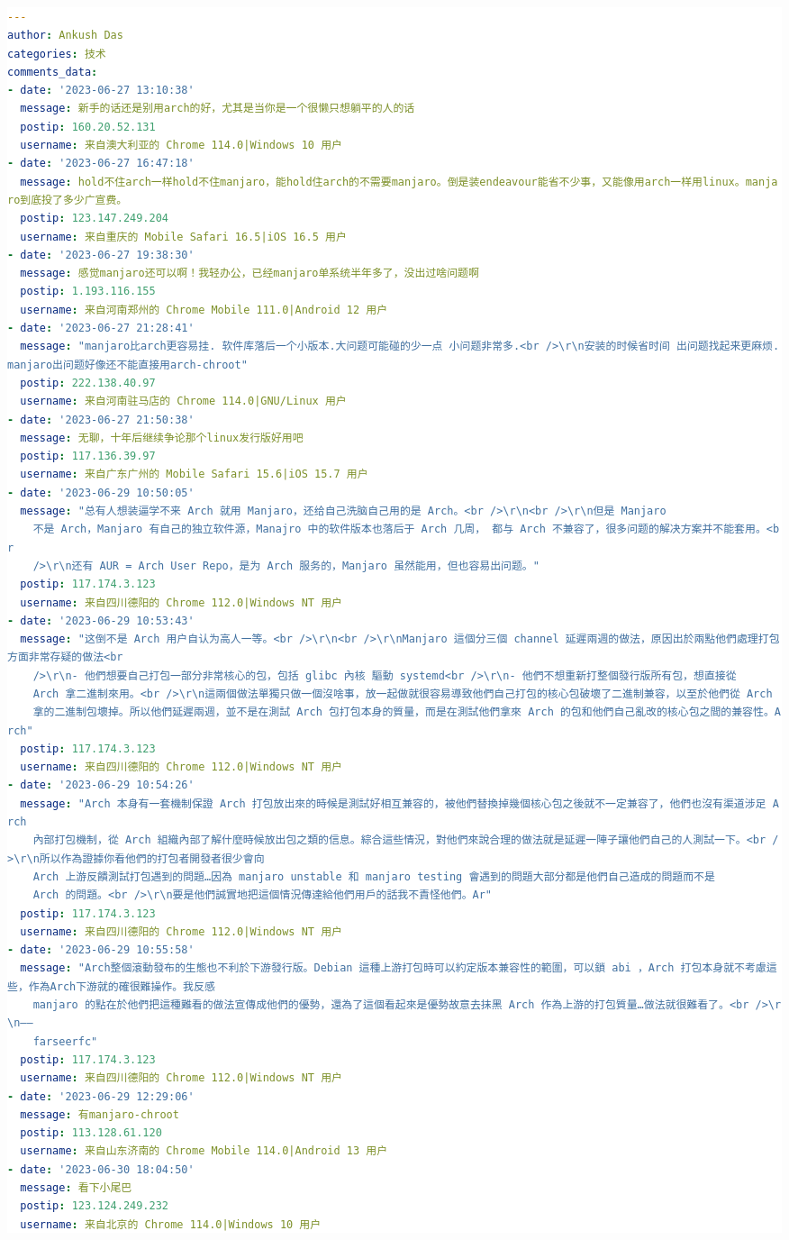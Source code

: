 ```yaml
---
author: Ankush Das
categories: 技术
comments_data:
- date: '2023-06-27 13:10:38'
  message: 新手的话还是别用arch的好，尤其是当你是一个很懒只想躺平的人的话
  postip: 160.20.52.131
  username: 来自澳大利亚的 Chrome 114.0|Windows 10 用户
- date: '2023-06-27 16:47:18'
  message: hold不住arch一样hold不住manjaro，能hold住arch的不需要manjaro。倒是装endeavour能省不少事，又能像用arch一样用linux。manjaro到底投了多少广宣费。
  postip: 123.147.249.204
  username: 来自重庆的 Mobile Safari 16.5|iOS 16.5 用户
- date: '2023-06-27 19:38:30'
  message: 感觉manjaro还可以啊！我轻办公，已经manjaro单系统半年多了，没出过啥问题啊
  postip: 1.193.116.155
  username: 来自河南郑州的 Chrome Mobile 111.0|Android 12 用户
- date: '2023-06-27 21:28:41'
  message: "manjaro比arch更容易挂. 软件库落后一个小版本.大问题可能碰的少一点 小问题非常多.<br />\r\n安装的时候省时间 出问题找起来更麻烦.manjaro出问题好像还不能直接用arch-chroot"
  postip: 222.138.40.97
  username: 来自河南驻马店的 Chrome 114.0|GNU/Linux 用户
- date: '2023-06-27 21:50:38'
  message: 无聊，十年后继续争论那个linux发行版好用吧
  postip: 117.136.39.97
  username: 来自广东广州的 Mobile Safari 15.6|iOS 15.7 用户
- date: '2023-06-29 10:50:05'
  message: "总有人想装逼学不来 Arch 就用 Manjaro，还给自己洗脑自己用的是 Arch。<br />\r\n<br />\r\n但是 Manjaro
    不是 Arch，Manjaro 有自己的独立软件源，Manajro 中的软件版本也落后于 Arch 几周， 都与 Arch 不兼容了，很多问题的解决方案并不能套用。<br
    />\r\n还有 AUR = Arch User Repo，是为 Arch 服务的，Manjaro 虽然能用，但也容易出问题。"
  postip: 117.174.3.123
  username: 来自四川德阳的 Chrome 112.0|Windows NT 用户
- date: '2023-06-29 10:53:43'
  message: "这倒不是 Arch 用户自认为高人一等。<br />\r\n<br />\r\nManjaro 這個分三個 channel 延遲兩週的做法，原因出於兩點他們處理打包方面非常存疑的做法<br
    />\r\n- 他們想要自己打包一部分非常核心的包，包括 glibc 內核 驅動 systemd<br />\r\n- 他們不想重新打整個發行版所有包，想直接從
    Arch 拿二進制來用。<br />\r\n這兩個做法單獨只做一個沒啥事，放一起做就很容易導致他們自己打包的核心包破壞了二進制兼容，以至於他們從 Arch
    拿的二進制包壞掉。所以他們延遲兩週，並不是在測試 Arch 包打包本身的質量，而是在測試他們拿來 Arch 的包和他們自己亂改的核心包之間的兼容性。Arch"
  postip: 117.174.3.123
  username: 来自四川德阳的 Chrome 112.0|Windows NT 用户
- date: '2023-06-29 10:54:26'
  message: "Arch 本身有一套機制保證 Arch 打包放出來的時候是測試好相互兼容的，被他們替換掉幾個核心包之後就不一定兼容了，他們也沒有渠道涉足 Arch
    內部打包機制，從 Arch 組織內部了解什麼時候放出包之類的信息。綜合這些情況，對他們來說合理的做法就是延遲一陣子讓他們自己的人測試一下。<br />\r\n所以作為證據你看他們的打包者開發者很少會向
    Arch 上游反饋測試打包遇到的問題…因為 manjaro unstable 和 manjaro testing 會遇到的問題大部分都是他們自己造成的問題而不是
    Arch 的問題。<br />\r\n要是他們誠實地把這個情況傳達給他們用戶的話我不責怪他們。Ar"
  postip: 117.174.3.123
  username: 来自四川德阳的 Chrome 112.0|Windows NT 用户
- date: '2023-06-29 10:55:58'
  message: "Arch整個滾動發布的生態也不利於下游發行版。Debian 這種上游打包時可以約定版本兼容性的範圍，可以鎖 abi ，Arch 打包本身就不考慮這些，作為Arch下游就的確很難操作。我反感
    manjaro 的點在於他們把這種難看的做法宣傳成他們的優勢，還為了這個看起來是優勢故意去抹黑 Arch 作為上游的打包質量…做法就很難看了。<br />\r\n——
    farseerfc"
  postip: 117.174.3.123
  username: 来自四川德阳的 Chrome 112.0|Windows NT 用户
- date: '2023-06-29 12:29:06'
  message: 有manjaro-chroot
  postip: 113.128.61.120
  username: 来自山东济南的 Chrome Mobile 114.0|Android 13 用户
- date: '2023-06-30 18:04:50'
  message: 看下小尾巴
  postip: 123.124.249.232
  username: 来自北京的 Chrome 114.0|Windows 10 用户
```